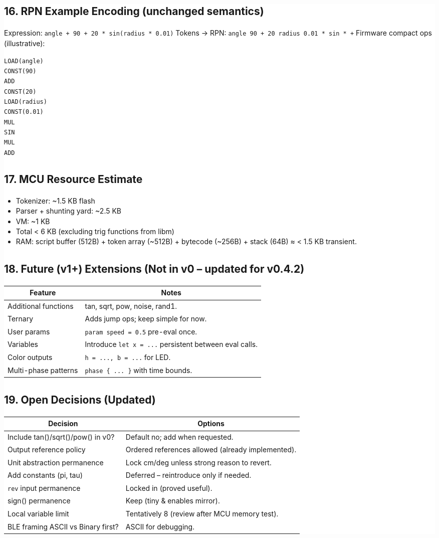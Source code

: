 ## 16. RPN Example Encoding (unchanged semantics)
Expression: `angle + 90 + 20 * sin(radius * 0.01)`
Tokens → RPN: `angle 90 + 20 radius 0.01 * sin * +`
Firmware compact ops (illustrative):
```
LOAD(angle)
CONST(90)
ADD
CONST(20)
LOAD(radius)
CONST(0.01)
MUL
SIN
MUL
ADD
```

## 17. MCU Resource Estimate
- Tokenizer: ~1.5 KB flash
- Parser + shunting yard: ~2.5 KB
- VM: ~1 KB
- Total < 6 KB (excluding trig functions from libm)
- RAM: script buffer (512B) + token array (~512B) + bytecode (~256B) + stack (64B) ≈ < 1.5 KB transient.

## 18. Future (v1+) Extensions (Not in v0 – updated for v0.4.2)
| Feature | Notes |
|---------|-------|
| Additional functions | tan, sqrt, pow, noise, rand1. |
| Ternary | Adds jump ops; keep simple for now. |
| User params | `param speed = 0.5` pre-eval once. |
| Variables | Introduce `let x = ...` persistent between eval calls. |
| Color outputs | `h = ..., b = ...` for LED. |
| Multi-phase patterns | `phase { ... }` with time bounds. |

## 19. Open Decisions (Updated)
| Decision | Options |
|----------|---------|
| Include tan()/sqrt()/pow() in v0? | Default no; add when requested. |
| Output reference policy | Ordered references allowed (already implemented). |
| Unit abstraction permanence | Lock cm/deg unless strong reason to revert. |
| Add constants (pi, tau) | Deferred – reintroduce only if needed. |
| `rev` input permanence | Locked in (proved useful). |
| sign() permanence | Keep (tiny & enables mirror). |
| Local variable limit | Tentatively 8 (review after MCU memory test). |
| BLE framing ASCII vs Binary first? | ASCII for debugging. |
